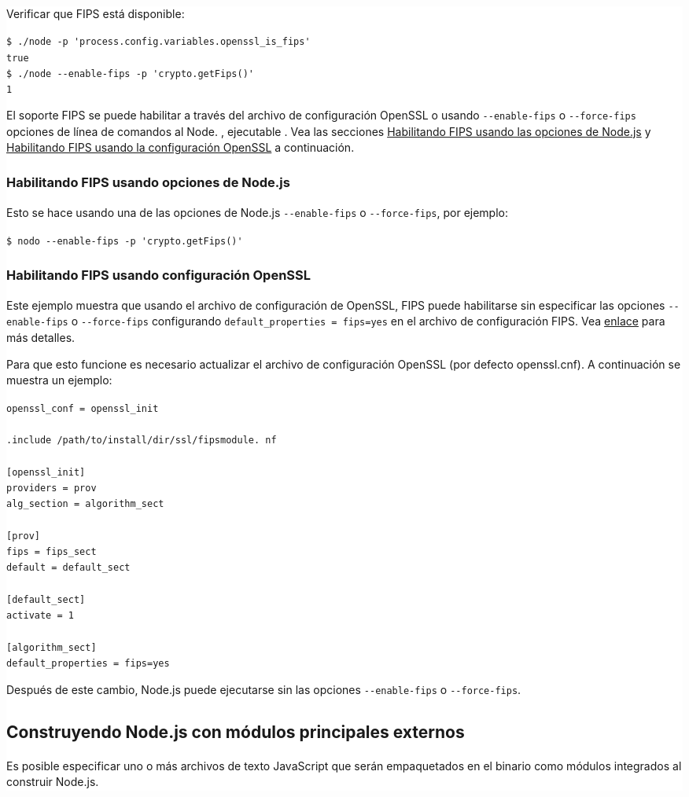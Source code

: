 Verificar que FIPS está disponible:
```console
$ ./node -p 'process.config.variables.openssl_is_fips'
true
$ ./node --enable-fips -p 'crypto.getFips()'
1
```

El soporte FIPS se puede habilitar a través del archivo de configuración OpenSSL o usando `--enable-fips` o `--force-fips` opciones de línea de comandos al Node. , ejecutable . Vea las secciones [Habilitando FIPS usando las opciones de Node.js](#enabling-fips-using-node.js-options) y [Habilitando FIPS usando la configuración OpenSSL](#enabling-fips-using-openssl-config) a continuación.

### Habilitando FIPS usando opciones de Node.js
Esto se hace usando una de las opciones de Node.js `--enable-fips` o `--force-fips`, por ejemplo:
```console
$ nodo --enable-fips -p 'crypto.getFips()'
```

### Habilitando FIPS usando configuración OpenSSL
Este ejemplo muestra que usando el archivo de configuración de OpenSSL, FIPS puede habilitarse sin especificar las opciones `--enable-fips` o `--force-fips` configurando `default_properties = fips=yes` en el archivo de configuración FIPS. Vea [enlace](https://github.com/openssl/openssl/blob/master/README-FIPS.md#loading-the-fips-module-at-the-same-time-as-other-providers) para más detalles.

Para que esto funcione es necesario actualizar el archivo de configuración OpenSSL (por defecto openssl.cnf). A continuación se muestra un ejemplo:
```console
openssl_conf = openssl_init

.include /path/to/install/dir/ssl/fipsmodule. nf

[openssl_init]
providers = prov
alg_section = algorithm_sect

[prov]
fips = fips_sect
default = default_sect

[default_sect]
activate = 1

[algorithm_sect]
default_properties = fips=yes
```
Después de este cambio, Node.js puede ejecutarse sin las opciones `--enable-fips` o `--force-fips`.

## Construyendo Node.js con módulos principales externos

Es posible especificar uno o más archivos de texto JavaScript que serán empaquetados en el binario como módulos integrados al construir Node.js.
